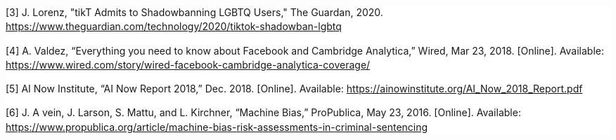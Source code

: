 [3] J. Lorenz, "tikT Admits to Shadowbanning LGBTQ Users," The Guardan, 2020. https://www.theguardian.com/technology/2020/tiktok-shadowban-lgbtq 

[4] A. Valdez, “Everything you need to know about Facebook and Cambridge Analytica,” Wired, Mar 23, 2018. [Online]. Available: https://www.wired.com/story/wired-facebook-cambridge-analytica-coverage/  

[5] AI Now Institute, “AI Now Report 2018,” Dec. 2018. [Online]. Available: https://ainowinstitute.org/AI_Now_2018_Report.pdf

[6] J. A vein, J. Larson, S. Mattu, and L. Kirchner, “Machine Bias,” ProPublica, May 23, 2016. [Online]. Available: https://www.propublica.org/article/machine-bias-risk-assessments-in-criminal-sentencing 


